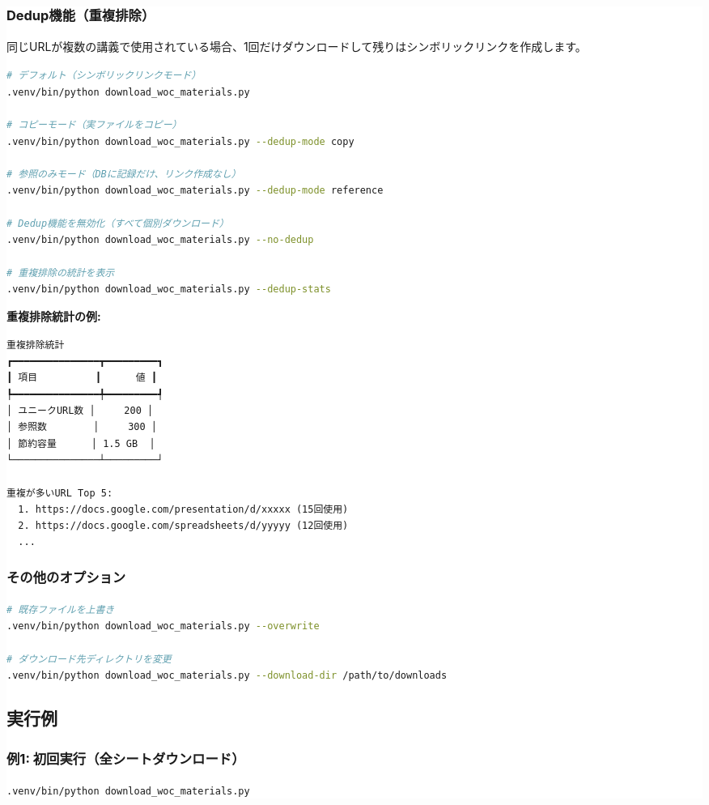 ### Dedup機能（重複排除）

同じURLが複数の講義で使用されている場合、1回だけダウンロードして残りはシンボリックリンクを作成します。

```bash
# デフォルト（シンボリックリンクモード）
.venv/bin/python download_woc_materials.py

# コピーモード（実ファイルをコピー）
.venv/bin/python download_woc_materials.py --dedup-mode copy

# 参照のみモード（DBに記録だけ、リンク作成なし）
.venv/bin/python download_woc_materials.py --dedup-mode reference

# Dedup機能を無効化（すべて個別ダウンロード）
.venv/bin/python download_woc_materials.py --no-dedup

# 重複排除の統計を表示
.venv/bin/python download_woc_materials.py --dedup-stats
```

**重複排除統計の例:**
```
重複排除統計
┏━━━━━━━━━━━━━━━┳━━━━━━━━━┓
┃ 項目          ┃      値 ┃
┡━━━━━━━━━━━━━━━╇━━━━━━━━━┩
│ ユニークURL数 │     200 │
│ 参照数        │     300 │
│ 節約容量      │ 1.5 GB  │
└───────────────┴─────────┘

重複が多いURL Top 5:
  1. https://docs.google.com/presentation/d/xxxxx (15回使用)
  2. https://docs.google.com/spreadsheets/d/yyyyy (12回使用)
  ...
```

### その他のオプション

```bash
# 既存ファイルを上書き
.venv/bin/python download_woc_materials.py --overwrite

# ダウンロード先ディレクトリを変更
.venv/bin/python download_woc_materials.py --download-dir /path/to/downloads
```

## 実行例

### 例1: 初回実行（全シートダウンロード）

```bash
.venv/bin/python download_woc_materials.py
```
